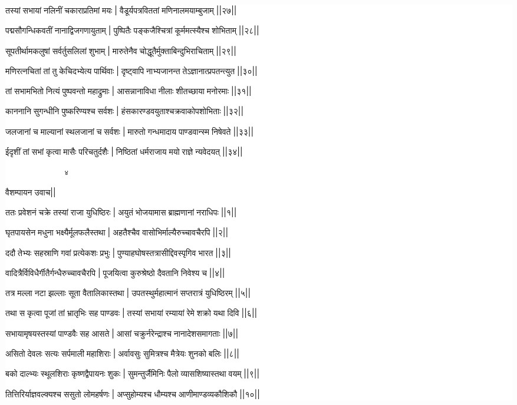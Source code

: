तस्यां सभायां नलिनीं चकाराप्रतिमां मयः |
वैडूर्यपत्रविततां मणिनालमयाम्बुजाम् ||२७||

पद्मसौगन्धिकवतीं नानाद्विजगणायुताम् |
पुष्पितैः पङ्कजैश्चित्रां कूर्ममत्स्यैश्च शोभिताम् ||२८||

सूपतीर्थामकलुषां सर्वर्तुसलिलां शुभाम् |
मारुतेनैव चोद्धूतैर्मुक्ताबिन्दुभिराचिताम् ||२९||

मणिरत्नचितां तां तु केचिदभ्येत्य पार्थिवाः |
दृष्ट्वापि नाभ्यजानन्त तेऽज्ञानात्प्रपतन्त्युत ||३०||

तां सभामभितो नित्यं पुष्पवन्तो महाद्रुमाः |
आसन्नानाविधा नीलाः शीतच्छाया मनोरमाः ||३१||

काननानि सुगन्धीनि पुष्करिण्यश्च सर्वशः |
हंसकारण्डवयुताश्चक्रवाकोपशोभिताः ||३२||

जलजानां च माल्यानां स्थलजानां च सर्वशः |
मारुतो गन्धमादाय पाण्डवान्स्म निषेवते ||३३||

ईदृशीं तां सभां कृत्वा मासैः परिचतुर्दशैः |
निष्ठितां धर्मराजाय मयो राज्ञे न्यवेदयत् ||३४||




                  ४


वैशम्पायन उवाच||

ततः प्रवेशनं चक्रे तस्यां राजा युधिष्ठिरः |
अयुतं भोजयामास ब्राह्मणानां नराधिपः ||१||

घृतपायसेन मधुना भक्ष्यैर्मूलफलैस्तथा |
अहतैश्चैव वासोभिर्माल्यैरुच्चावचैरपि ||२||

ददौ तेभ्यः सहस्राणि गवां प्रत्येकशः प्रभुः |
पुण्याहघोषस्तत्रासीद्दिवस्पृगिव भारत ||३||

वादित्रैर्विविधैर्गीतैर्गन्धैरुच्चावचैरपि |
पूजयित्वा कुरुश्रेष्ठो दैवतानि निवेश्य च ||४||

तत्र मल्ला नटा झल्लाः सूता वैतालिकास्तथा |
उपतस्थुर्महात्मानं सप्तरात्रं युधिष्ठिरम् ||५||

तथा स कृत्वा पूजां तां भ्रातृभिः सह पाण्डवः |
तस्यां सभायां रम्यायां रेमे शक्रो यथा दिवि ||६||

सभायामृषयस्तस्यां पाण्डवैः सह आसते |
आसां चक्रुर्नरेन्द्राश्च नानादेशसमागताः ||७||

असितो देवलः सत्यः सर्पमाली महाशिराः |
अर्वावसुः सुमित्रश्च मैत्रेयः शुनको बलिः ||८||

बको दाल्भ्यः स्थूलशिराः कृष्णद्वैपायनः शुकः |
सुमन्तुर्जैमिनिः पैलो व्यासशिष्यास्तथा वयम् ||९||

तित्तिरिर्याज्ञवल्क्यश्च ससुतो लोमहर्षणः |
अप्सुहोम्यश्च धौम्यश्च आणीमाण्डव्यकौशिकौ ||१०||

